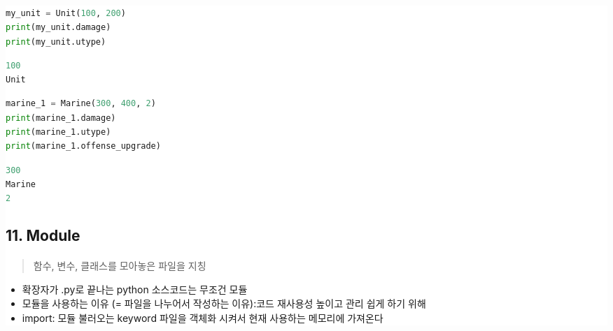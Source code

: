 ```python
my_unit = Unit(100, 200)
print(my_unit.damage)
print(my_unit.utype)
```

```python
100
Unit
```

```python
marine_1 = Marine(300, 400, 2)
print(marine_1.damage)
print(marine_1.utype)
print(marine_1.offense_upgrade)
```

```python
300
Marine
2
```

## 11. Module

>  함수, 변수, 클래스를 모아놓은 파일을 지칭

* 확장자가 .py로 끝나는 python 소스코드는 무조건 모듈
* 모듈을 사용하는 이유 (= 파일을 나누어서 작성하는 이유):코드 재사용성 높이고 관리 쉽게 하기 위해
* import: 모듈 불러오는 keyword
          	  파일을 객체화 시켜서 현재 사용하는 메모리에 가져온다

